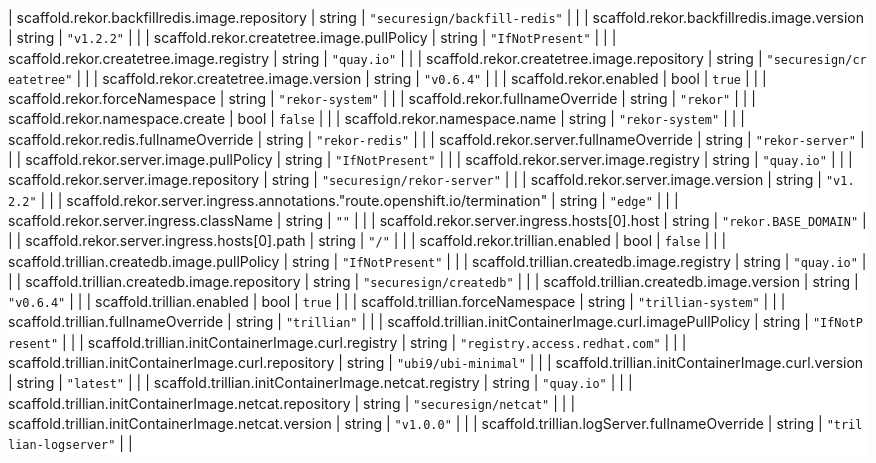| scaffold.rekor.backfillredis.image.repository | string | `"securesign/backfill-redis"` |  |
| scaffold.rekor.backfillredis.image.version | string | `"v1.2.2"` |  |
| scaffold.rekor.createtree.image.pullPolicy | string | `"IfNotPresent"` |  |
| scaffold.rekor.createtree.image.registry | string | `"quay.io"` |  |
| scaffold.rekor.createtree.image.repository | string | `"securesign/createtree"` |  |
| scaffold.rekor.createtree.image.version | string | `"v0.6.4"` |  |
| scaffold.rekor.enabled | bool | `true` |  |
| scaffold.rekor.forceNamespace | string | `"rekor-system"` |  |
| scaffold.rekor.fullnameOverride | string | `"rekor"` |  |
| scaffold.rekor.namespace.create | bool | `false` |  |
| scaffold.rekor.namespace.name | string | `"rekor-system"` |  |
| scaffold.rekor.redis.fullnameOverride | string | `"rekor-redis"` |  |
| scaffold.rekor.server.fullnameOverride | string | `"rekor-server"` |  |
| scaffold.rekor.server.image.pullPolicy | string | `"IfNotPresent"` |  |
| scaffold.rekor.server.image.registry | string | `"quay.io"` |  |
| scaffold.rekor.server.image.repository | string | `"securesign/rekor-server"` |  |
| scaffold.rekor.server.image.version | string | `"v1.2.2"` |  |
| scaffold.rekor.server.ingress.annotations."route.openshift.io/termination" | string | `"edge"` |  |
| scaffold.rekor.server.ingress.className | string | `""` |  |
| scaffold.rekor.server.ingress.hosts[0].host | string | `"rekor.BASE_DOMAIN"` |  |
| scaffold.rekor.server.ingress.hosts[0].path | string | `"/"` |  |
| scaffold.rekor.trillian.enabled | bool | `false` |  |
| scaffold.trillian.createdb.image.pullPolicy | string | `"IfNotPresent"` |  |
| scaffold.trillian.createdb.image.registry | string | `"quay.io"` |  |
| scaffold.trillian.createdb.image.repository | string | `"securesign/createdb"` |  |
| scaffold.trillian.createdb.image.version | string | `"v0.6.4"` |  |
| scaffold.trillian.enabled | bool | `true` |  |
| scaffold.trillian.forceNamespace | string | `"trillian-system"` |  |
| scaffold.trillian.fullnameOverride | string | `"trillian"` |  |
| scaffold.trillian.initContainerImage.curl.imagePullPolicy | string | `"IfNotPresent"` |  |
| scaffold.trillian.initContainerImage.curl.registry | string | `"registry.access.redhat.com"` |  |
| scaffold.trillian.initContainerImage.curl.repository | string | `"ubi9/ubi-minimal"` |  |
| scaffold.trillian.initContainerImage.curl.version | string | `"latest"` |  |
| scaffold.trillian.initContainerImage.netcat.registry | string | `"quay.io"` |  |
| scaffold.trillian.initContainerImage.netcat.repository | string | `"securesign/netcat"` |  |
| scaffold.trillian.initContainerImage.netcat.version | string | `"v1.0.0"` |  |
| scaffold.trillian.logServer.fullnameOverride | string | `"trillian-logserver"` |  |